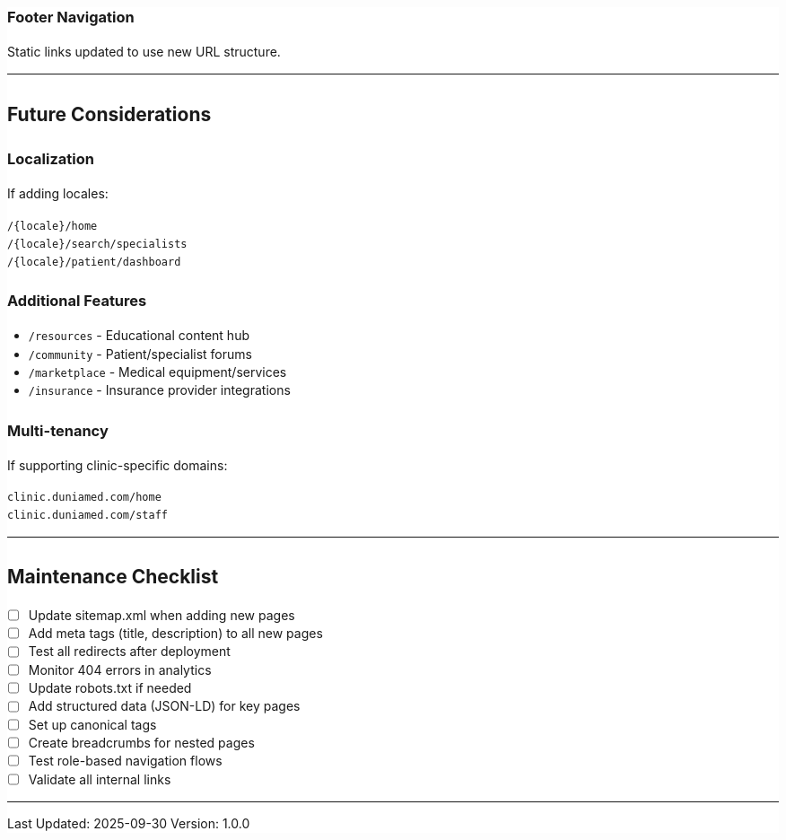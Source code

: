 ### Footer Navigation
Static links updated to use new URL structure.

---

## Future Considerations

### Localization
If adding locales:
```
/{locale}/home
/{locale}/search/specialists
/{locale}/patient/dashboard
```

### Additional Features
- `/resources` - Educational content hub
- `/community` - Patient/specialist forums
- `/marketplace` - Medical equipment/services
- `/insurance` - Insurance provider integrations

### Multi-tenancy
If supporting clinic-specific domains:
```
clinic.duniamed.com/home
clinic.duniamed.com/staff
```

---

## Maintenance Checklist

- [ ] Update sitemap.xml when adding new pages
- [ ] Add meta tags (title, description) to all new pages
- [ ] Test all redirects after deployment
- [ ] Monitor 404 errors in analytics
- [ ] Update robots.txt if needed
- [ ] Add structured data (JSON-LD) for key pages
- [ ] Set up canonical tags
- [ ] Create breadcrumbs for nested pages
- [ ] Test role-based navigation flows
- [ ] Validate all internal links

---

Last Updated: 2025-09-30
Version: 1.0.0
